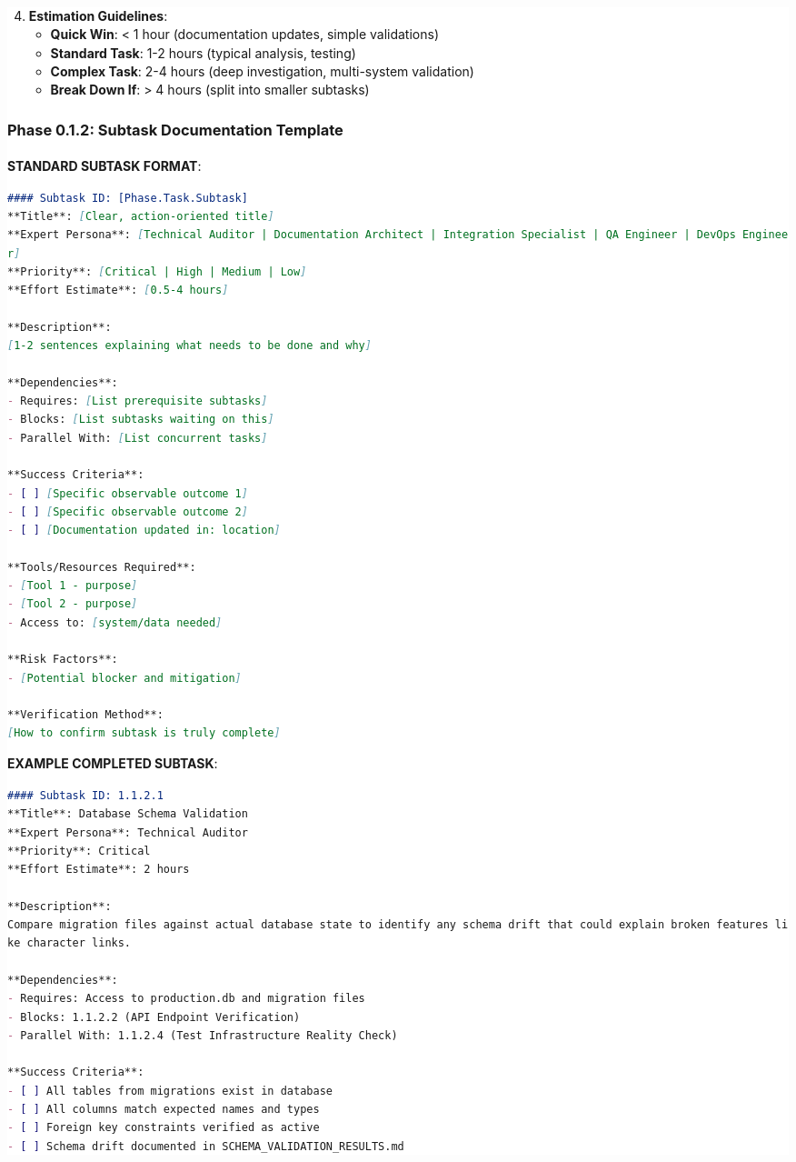 4. **Estimation Guidelines**:
   - **Quick Win**: < 1 hour (documentation updates, simple validations)
   - **Standard Task**: 1-2 hours (typical analysis, testing)
   - **Complex Task**: 2-4 hours (deep investigation, multi-system validation)
   - **Break Down If**: > 4 hours (split into smaller subtasks)

### **Phase 0.1.2: Subtask Documentation Template**

**STANDARD SUBTASK FORMAT**:

```markdown
#### Subtask ID: [Phase.Task.Subtask]
**Title**: [Clear, action-oriented title]
**Expert Persona**: [Technical Auditor | Documentation Architect | Integration Specialist | QA Engineer | DevOps Engineer]
**Priority**: [Critical | High | Medium | Low]
**Effort Estimate**: [0.5-4 hours]

**Description**:
[1-2 sentences explaining what needs to be done and why]

**Dependencies**:
- Requires: [List prerequisite subtasks]
- Blocks: [List subtasks waiting on this]
- Parallel With: [List concurrent tasks]

**Success Criteria**:
- [ ] [Specific observable outcome 1]
- [ ] [Specific observable outcome 2]
- [ ] [Documentation updated in: location]

**Tools/Resources Required**:
- [Tool 1 - purpose]
- [Tool 2 - purpose]
- Access to: [system/data needed]

**Risk Factors**:
- [Potential blocker and mitigation]

**Verification Method**:
[How to confirm subtask is truly complete]
```

**EXAMPLE COMPLETED SUBTASK**:

```markdown
#### Subtask ID: 1.1.2.1
**Title**: Database Schema Validation
**Expert Persona**: Technical Auditor
**Priority**: Critical
**Effort Estimate**: 2 hours

**Description**:
Compare migration files against actual database state to identify any schema drift that could explain broken features like character links.

**Dependencies**:
- Requires: Access to production.db and migration files
- Blocks: 1.1.2.2 (API Endpoint Verification)
- Parallel With: 1.1.2.4 (Test Infrastructure Reality Check)

**Success Criteria**:
- [ ] All tables from migrations exist in database
- [ ] All columns match expected names and types
- [ ] Foreign key constraints verified as active
- [ ] Schema drift documented in SCHEMA_VALIDATION_RESULTS.md
```